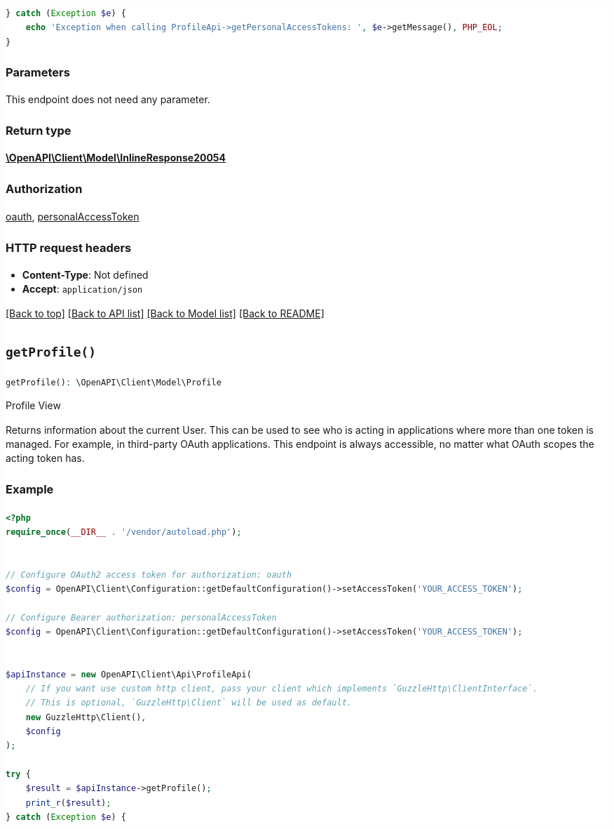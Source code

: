 ```php
} catch (Exception $e) {
    echo 'Exception when calling ProfileApi->getPersonalAccessTokens: ', $e->getMessage(), PHP_EOL;
}
```

### Parameters

This endpoint does not need any parameter.

### Return type

[**\OpenAPI\Client\Model\InlineResponse20054**](../Model/InlineResponse20054.md)

### Authorization

[oauth](../../README.md#oauth), [personalAccessToken](../../README.md#personalAccessToken)

### HTTP request headers

- **Content-Type**: Not defined
- **Accept**: `application/json`

[[Back to top]](#) [[Back to API list]](../../README.md#endpoints)
[[Back to Model list]](../../README.md#models)
[[Back to README]](../../README.md)

## `getProfile()`

```php
getProfile(): \OpenAPI\Client\Model\Profile
```

Profile View

Returns information about the current User. This can be used to see who is acting in applications where more than one token is managed. For example, in third-party OAuth applications.  This endpoint is always accessible, no matter what OAuth scopes the acting token has.

### Example

```php
<?php
require_once(__DIR__ . '/vendor/autoload.php');


// Configure OAuth2 access token for authorization: oauth
$config = OpenAPI\Client\Configuration::getDefaultConfiguration()->setAccessToken('YOUR_ACCESS_TOKEN');

// Configure Bearer authorization: personalAccessToken
$config = OpenAPI\Client\Configuration::getDefaultConfiguration()->setAccessToken('YOUR_ACCESS_TOKEN');


$apiInstance = new OpenAPI\Client\Api\ProfileApi(
    // If you want use custom http client, pass your client which implements `GuzzleHttp\ClientInterface`.
    // This is optional, `GuzzleHttp\Client` will be used as default.
    new GuzzleHttp\Client(),
    $config
);

try {
    $result = $apiInstance->getProfile();
    print_r($result);
} catch (Exception $e) {
```